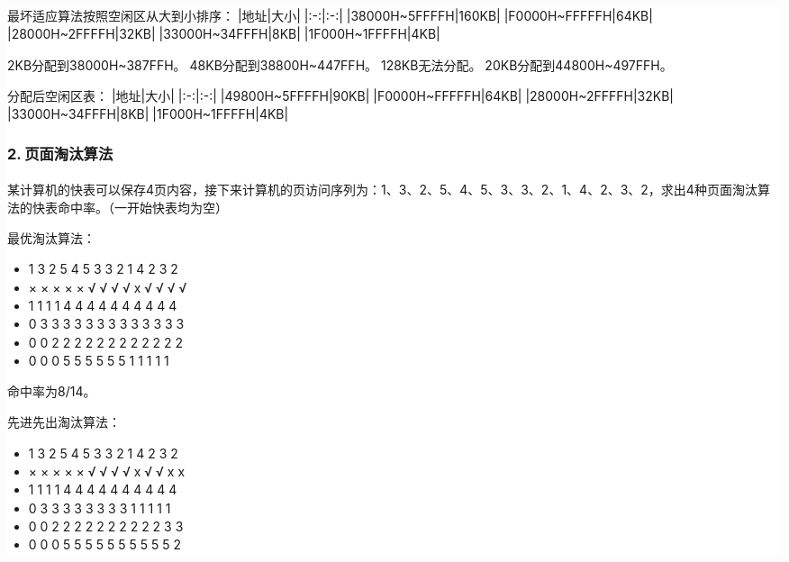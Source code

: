 最坏适应算法按照空闲区从大到小排序：
|地址|大小|
|:-:|:-:|
|38000H~5FFFFH|160KB|
|F0000H~FFFFFH|64KB|
|28000H~2FFFFH|32KB|
|33000H~34FFFH|8KB|
|1F000H~1FFFFH|4KB|

2KB分配到38000H~387FFH。
48KB分配到38800H~447FFH。
128KB无法分配。
20KB分配到44800H~497FFH。

分配后空闲区表：
|地址|大小|
|:-:|:-:|
|49800H~5FFFFH|90KB|
|F0000H~FFFFFH|64KB|
|28000H~2FFFFH|32KB|
|33000H~34FFFH|8KB|
|1F000H~1FFFFH|4KB|

### 2. 页面淘汰算法
某计算机的快表可以保存4页内容，接下来计算机的页访问序列为：1、3、2、5、4、5、3、3、2、1、4、2、3、2，求出4种页面淘汰算法的快表命中率。（一开始快表均为空）

最优淘汰算法：
- 1 3 2 5 4 5 3 3 2 1 4 2 3 2
- × × × × × √ √ √ √ x √ √ √ √
- 1 1 1 1 4 4 4 4 4 4 4 4 4 4
- 0 3 3 3 3 3 3 3 3 3 3 3 3 3
- 0 0 2 2 2 2 2 2 2 2 2 2 2 2
- 0 0 0 5 5 5 5 5 5 1 1 1 1 1

命中率为8/14。

先进先出淘汰算法：
- 1 3 2 5 4 5 3 3 2 1 4 2 3 2
- × × × × × √ √ √ √ x √ √ x x
- 1 1 1 1 4 4 4 4 4 4 4 4 4 4
- 0 3 3 3 3 3 3 3 3 1 1 1 1 1
- 0 0 2 2 2 2 2 2 2 2 2 2 3 3
- 0 0 0 5 5 5 5 5 5 5 5 5 5 2
